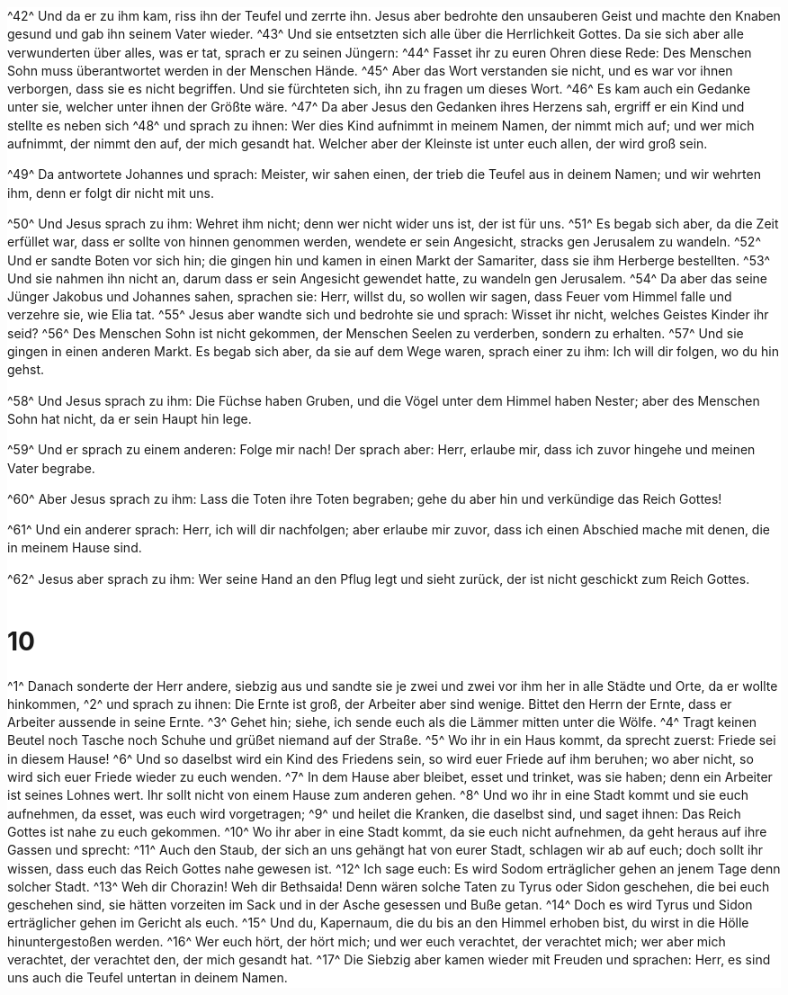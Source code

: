 ^42^ Und da er zu ihm kam, riss ihn der Teufel und zerrte ihn. Jesus aber bedrohte den unsauberen Geist und machte den Knaben gesund und gab ihn seinem Vater wieder. ^43^ Und sie entsetzten sich alle über die Herrlichkeit Gottes. Da sie sich aber alle verwunderten über alles, was er tat, sprach er zu seinen Jüngern: ^44^ Fasset ihr zu euren Ohren diese Rede: Des Menschen Sohn muss überantwortet werden in der Menschen Hände. ^45^ Aber das Wort verstanden sie nicht, und es war vor ihnen verborgen, dass sie es nicht begriffen. Und sie fürchteten sich, ihn zu fragen um dieses Wort. ^46^ Es kam auch ein Gedanke unter sie, welcher unter ihnen der Größte wäre. ^47^ Da aber Jesus den Gedanken ihres Herzens sah, ergriff er ein Kind und stellte es neben sich ^48^ und sprach zu ihnen: Wer dies Kind aufnimmt in meinem Namen, der nimmt mich auf; und wer mich aufnimmt, der nimmt den auf, der mich gesandt hat. Welcher aber der Kleinste ist unter euch allen, der wird groß sein. 

^49^ Da antwortete Johannes und sprach: Meister, wir sahen einen, der trieb die Teufel aus in deinem Namen; und wir wehrten ihm, denn er folgt dir nicht mit uns. 

^50^ Und Jesus sprach zu ihm: Wehret ihm nicht; denn wer nicht wider uns ist, der ist für uns. ^51^ Es begab sich aber, da die Zeit erfüllet war, dass er sollte von hinnen genommen werden, wendete er sein Angesicht, stracks gen Jerusalem zu wandeln. ^52^ Und er sandte Boten vor sich hin; die gingen hin und kamen in einen Markt der Samariter, dass sie ihm Herberge bestellten. ^53^ Und sie nahmen ihn nicht an, darum dass er sein Angesicht gewendet hatte, zu wandeln gen Jerusalem. ^54^ Da aber das seine Jünger Jakobus und Johannes sahen, sprachen sie: Herr, willst du, so wollen wir sagen, dass Feuer vom Himmel falle und verzehre sie, wie Elia tat. ^55^ Jesus aber wandte sich und bedrohte sie und sprach: Wisset ihr nicht, welches Geistes Kinder ihr seid? ^56^ Des Menschen Sohn ist nicht gekommen, der Menschen Seelen zu verderben, sondern zu erhalten. ^57^ Und sie gingen in einen anderen Markt. Es begab sich aber, da sie auf dem Wege waren, sprach einer zu ihm: Ich will dir folgen, wo du hin gehst. 

^58^ Und Jesus sprach zu ihm: Die Füchse haben Gruben, und die Vögel unter dem Himmel haben Nester; aber des Menschen Sohn hat nicht, da er sein Haupt hin lege. 

^59^ Und er sprach zu einem anderen: Folge mir nach! Der sprach aber: Herr, erlaube mir, dass ich zuvor hingehe und meinen Vater begrabe. 

^60^ Aber Jesus sprach zu ihm: Lass die Toten ihre Toten begraben; gehe du aber hin und verkündige das Reich Gottes! 

^61^ Und ein anderer sprach: Herr, ich will dir nachfolgen; aber erlaube mir zuvor, dass ich einen Abschied mache mit denen, die in meinem Hause sind. 

^62^ Jesus aber sprach zu ihm: Wer seine Hand an den Pflug legt und sieht zurück, der ist nicht geschickt zum Reich Gottes.

# 10
^1^ Danach sonderte der Herr andere, siebzig aus und sandte sie je zwei und zwei vor ihm her in alle Städte und Orte, da er wollte hinkommen, ^2^ und sprach zu ihnen: Die Ernte ist groß, der Arbeiter aber sind wenige. Bittet den Herrn der Ernte, dass er Arbeiter aussende in seine Ernte. ^3^ Gehet hin; siehe, ich sende euch als die Lämmer mitten unter die Wölfe. ^4^ Tragt keinen Beutel noch Tasche noch Schuhe und grüßet niemand auf der Straße. ^5^ Wo ihr in ein Haus kommt, da sprecht zuerst: Friede sei in diesem Hause! ^6^ Und so daselbst wird ein Kind des Friedens sein, so wird euer Friede auf ihm beruhen; wo aber nicht, so wird sich euer Friede wieder zu euch wenden. ^7^ In dem Hause aber bleibet, esset und trinket, was sie haben; denn ein Arbeiter ist seines Lohnes wert. Ihr sollt nicht von einem Hause zum anderen gehen. ^8^ Und wo ihr in eine Stadt kommt und sie euch aufnehmen, da esset, was euch wird vorgetragen; ^9^ und heilet die Kranken, die daselbst sind, und saget ihnen: Das Reich Gottes ist nahe zu euch gekommen. ^10^ Wo ihr aber in eine Stadt kommt, da sie euch nicht aufnehmen, da geht heraus auf ihre Gassen und sprecht: ^11^ Auch den Staub, der sich an uns gehängt hat von eurer Stadt, schlagen wir ab auf euch; doch sollt ihr wissen, dass euch das Reich Gottes nahe gewesen ist. ^12^ Ich sage euch: Es wird Sodom erträglicher gehen an jenem Tage denn solcher Stadt. ^13^ Weh dir Chorazin! Weh dir Bethsaida! Denn wären solche Taten zu Tyrus oder Sidon geschehen, die bei euch geschehen sind, sie hätten vorzeiten im Sack und in der Asche gesessen und Buße getan. ^14^ Doch es wird Tyrus und Sidon erträglicher gehen im Gericht als euch. ^15^ Und du, Kapernaum, die du bis an den Himmel erhoben bist, du wirst in die Hölle hinuntergestoßen werden. ^16^ Wer euch hört, der hört mich; und wer euch verachtet, der verachtet mich; wer aber mich verachtet, der verachtet den, der mich gesandt hat. ^17^ Die Siebzig aber kamen wieder mit Freuden und sprachen: Herr, es sind uns auch die Teufel untertan in deinem Namen. 
